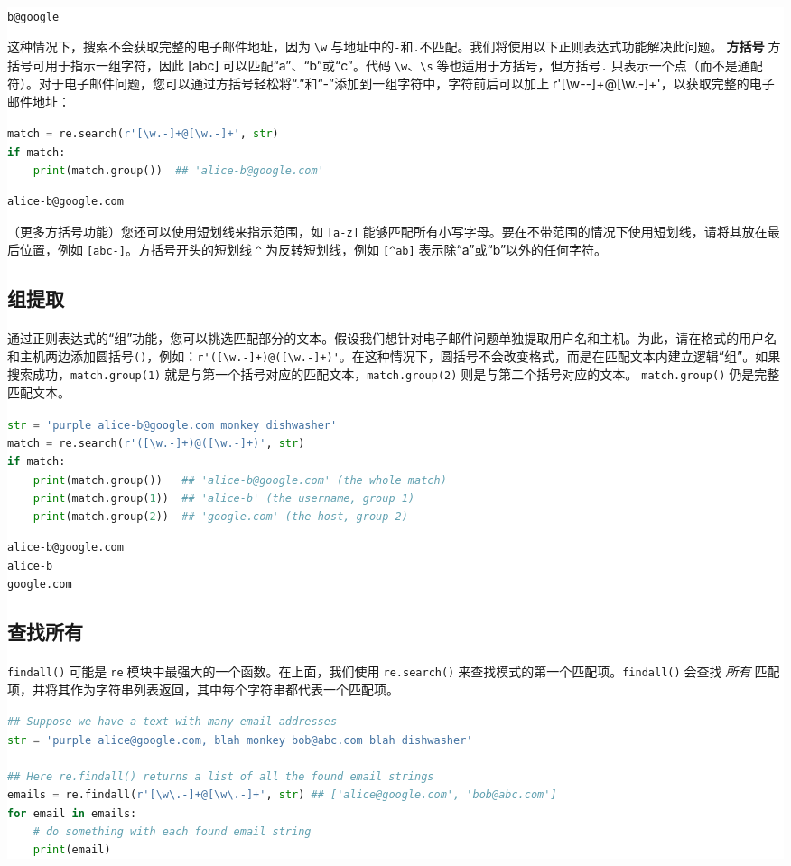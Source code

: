     b@google
    

这种情况下，搜索不会获取完整的电子邮件地址，因为 `\w` 与地址中的`-`和`.`不匹配。我们将使用以下正则表达式功能解决此问题。
**方括号**
方括号可用于指示一组字符，因此 [abc] 可以匹配“a”、“b”或“c”。代码 `\w`、`\s` 等也适用于方括号，但方括号`.` 只表示一个点（而不是通配符）。对于电子邮件问题，您可以通过方括号轻松将“.”和“-”添加到一组字符中，字符前后可以加上 r'[\w--]+@[\w.-]+'，以获取完整的电子邮件地址：


```python
match = re.search(r'[\w.-]+@[\w.-]+', str)
if match:
    print(match.group())  ## 'alice-b@google.com'
```

    alice-b@google.com
    

（更多方括号功能）您还可以使用短划线来指示范围，如 `[a-z]` 能够匹配所有小写字母。要在不带范围的情况下使用短划线，请将其放在最后位置，例如 `[abc-]`。方括号开头的短划线 `^` 为反转短划线，例如 `[^ab]` 表示除“a”或“b”以外的任何字符。

## 组提取
通过正则表达式的“组”功能，您可以挑选匹配部分的文本。假设我们想针对电子邮件问题单独提取用户名和主机。为此，请在格式的用户名和主机两边添加圆括号`()`，例如：`r'([\w.-]+)@([\w.-]+)'`。在这种情况下，圆括号不会改变格式，而是在匹配文本内建立逻辑“组”。如果搜索成功，`match.group(1)` 就是与第一个括号对应的匹配文本，`match.group(2)` 则是与第二个括号对应的文本。 `match.group()` 仍是完整匹配文本。


```python
str = 'purple alice-b@google.com monkey dishwasher'
match = re.search(r'([\w.-]+)@([\w.-]+)', str)
if match:
    print(match.group())   ## 'alice-b@google.com' (the whole match)
    print(match.group(1))  ## 'alice-b' (the username, group 1)
    print(match.group(2))  ## 'google.com' (the host, group 2)
```

    alice-b@google.com
    alice-b
    google.com
    

## 查找所有
`findall()` 可能是 `re` 模块中最强大的一个函数。在上面，我们使用 `re.search()` 来查找模式的第一个匹配项。`findall()` 会查找 *所有* 匹配项，并将其作为字符串列表返回，其中每个字符串都代表一个匹配项。


```python
## Suppose we have a text with many email addresses
str = 'purple alice@google.com, blah monkey bob@abc.com blah dishwasher'

## Here re.findall() returns a list of all the found email strings
emails = re.findall(r'[\w\.-]+@[\w\.-]+', str) ## ['alice@google.com', 'bob@abc.com']
for email in emails:
    # do something with each found email string
    print(email)
```
